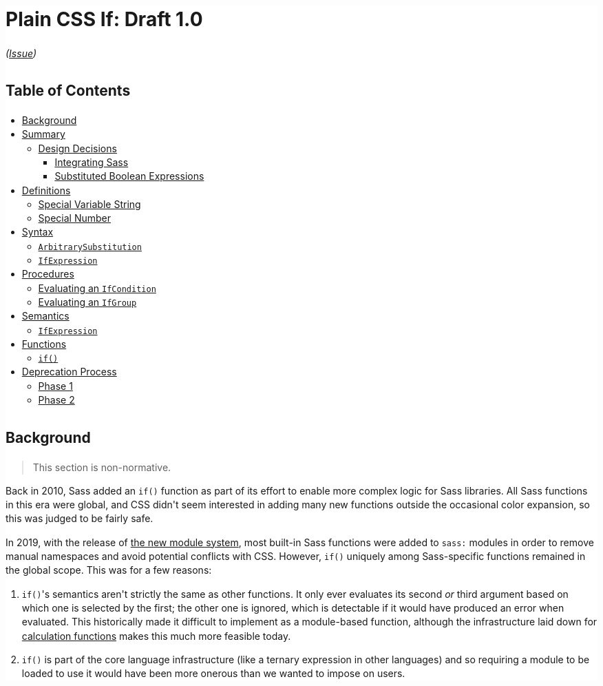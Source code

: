 # Plain CSS If: Draft 1.0

*([Issue](https://github.com/sass/sass/issues/3886))*

## Table of Contents

* [Background](#background)
* [Summary](#summary)
  * [Design Decisions](#design-decisions)
    * [Integrating Sass](#integrating-sass)
    * [Substituted Boolean Expressions](#substituted-boolean-expressions)
* [Definitions](#definitions)
  * [Special Variable String](#special-variable-string)
  * [Special Number](#special-number)
* [Syntax](#syntax)
  * [`ArbitrarySubstitution`](#arbitrarysubstitution)
  * [`IfExpression`](#ifexpression)
* [Procedures](#procedures)
  * [Evaluating an `IfCondition`](#evaluating-an-ifcondition)
  * [Evaluating an `IfGroup`](#evaluating-an-ifgroup)
* [Semantics](#semantics)
  * [`IfExpression`](#ifexpression-1)
* [Functions](#functions)
  * [`if()`](#if)
* [Deprecation Process](#deprecation-process)
  * [Phase 1](#phase-1)
  * [Phase 2](#phase-2)

## Background

> This section is non-normative.

Back in 2010, Sass added an `if()` function as part of its effort to enable more
complex logic for Sass libraries. All Sass functions in this era were global,
and CSS didn't seem interested in adding many new functions outside the
occasional color expansion, so this was judged to be fairly safe.

In 2019, with the release of [the new module system], most built-in Sass
functions were added to `sass:` modules in order to remove manual namespaces and
avoid potential conflicts with CSS. However, `if()` uniquely among Sass-specific
functions remained in the global scope. This was for a few reasons:

1. `if()`'s semantics aren't strictly the same as other functions. It only ever
   evaluates its second *or* third argument based on which one is selected by
   the first; the other one is ignored, which is detectable if it would have
   produced an error when evaluated. This historically made it difficult to
   implement as a module-based function, although the infrastructure laid down
   for [calculation functions] makes this much more feasible today.

2. `if()` is part of the core language infrastructure (like a ternary expression
   in other languages) and so requiring a module to be loaded to use it would
   have been more onerous than we wanted to impose on users.


[the new module system]: ../accepted/module-system.md
[calculation functions]: ../accepted/calc-functions.md
[began discussing]: https://github.com/w3c/csswg-drafts/issues/10064#issue-2182499866
[special function]: ../spec/syntax.md#specialfunctionexpression
[`<if-test>`]: https://drafts.csswg.org/css-values-5/#typedef-if-test
[argument grouping]: https://github.com/sass/sass/issues/3799
[spread arguments]: https://drafts.csswg.org/css-values-5/#early-resolution
[arbitrary substitution functions]: https://drafts.csswg.org/css-values-5/#arbitrary-substitution-function
[special variable string]: ../spec/functions.md#special-variable-string
[arbitrary substitution function]: https://drafts.csswg.org/css-values-5/#arbitrary-substitution-function
[special number]: ../spec/functions.md#special-number
[calculation]: ../spec/types/calculation.md
[InterpolatedAnyValue]: ../spec/syntax.md#interpolatedanyvalue
[InterpolatedIdentifier]: ../spec/syntax.md#interpolatedidentifier
  [evaluating the `IfGroup`]: #evaluating-an-ifgroup
  [evaluating the `group`]: #evaluating-an-ifgroup
  [evaluating that expression as an `IfCondition`]: #evaluating-an-ifcondition
  [evaluating `branch`'s condition]: #evaluating-an-ifcondition
  [CSS `if()` function]: https://drafts.csswg.org/css-values-5/#if-notation
[top-level `if()` function]: ../spec/functions.md#if